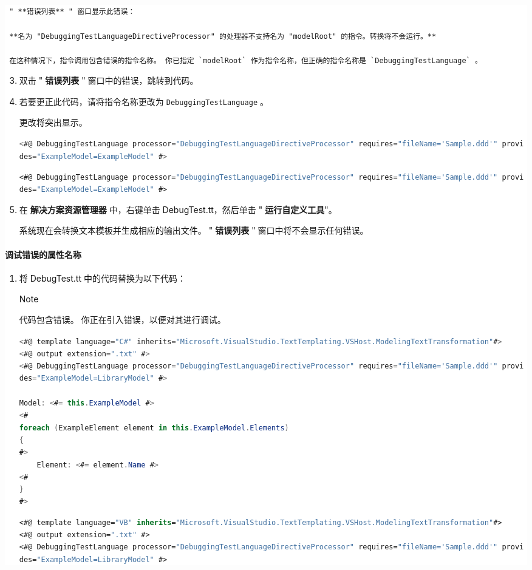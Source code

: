      " **错误列表** " 窗口显示此错误：

     **名为 "DebuggingTestLanguageDirectiveProcessor" 的处理器不支持名为 "modelRoot" 的指令。转换将不会运行。**

     在这种情况下，指令调用包含错误的指令名称。 你已指定 `modelRoot` 作为指令名称，但正确的指令名称是 `DebuggingTestLanguage` 。

3. 双击 " **错误列表** " 窗口中的错误，跳转到代码。

4. 若要更正此代码，请将指令名称更改为 `DebuggingTestLanguage` 。

     更改将突出显示。

    ```csharp
    <#@ DebuggingTestLanguage processor="DebuggingTestLanguageDirectiveProcessor" requires="fileName='Sample.ddd'" provides="ExampleModel=ExampleModel" #>
    ```

    ```vb
    <#@ DebuggingTestLanguage processor="DebuggingTestLanguageDirectiveProcessor" requires="fileName='Sample.ddd'" provides="ExampleModel=ExampleModel" #>
    ```

5. 在 **解决方案资源管理器** 中，右键单击 DebugTest.tt，然后单击 " **运行自定义工具**"。

     系统现在会转换文本模板并生成相应的输出文件。 " **错误列表** " 窗口中将不会显示任何错误。

#### <a name="to-debug-an-incorrect-property-name"></a>调试错误的属性名称

1. 将 DebugTest.tt 中的代码替换为以下代码：

    > [!NOTE]
    > 代码包含错误。 你正在引入错误，以便对其进行调试。

    ```csharp
    <#@ template language="C#" inherits="Microsoft.VisualStudio.TextTemplating.VSHost.ModelingTextTransformation"#>
    <#@ output extension=".txt" #>
    <#@ DebuggingTestLanguage processor="DebuggingTestLanguageDirectiveProcessor" requires="fileName='Sample.ddd'" provides="ExampleModel=LibraryModel" #>

    Model: <#= this.ExampleModel #>
    <#
    foreach (ExampleElement element in this.ExampleModel.Elements)
    {
    #>
        Element: <#= element.Name #>
    <#
    }
    #>
    ```

    ```vb
    <#@ template language="VB" inherits="Microsoft.VisualStudio.TextTemplating.VSHost.ModelingTextTransformation"#>
    <#@ output extension=".txt" #>
    <#@ DebuggingTestLanguage processor="DebuggingTestLanguageDirectiveProcessor" requires="fileName='Sample.ddd'" provides="ExampleModel=LibraryModel" #>

